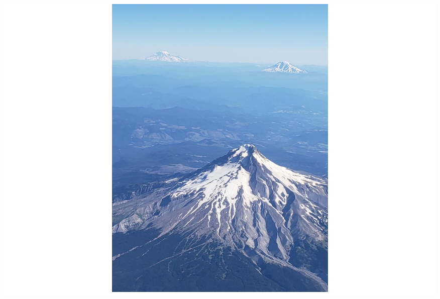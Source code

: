 <p align="center"><img src="./img/mthood.jpg" width="50%" height="50%" alt="Mt. Hood National Park"/></p>
